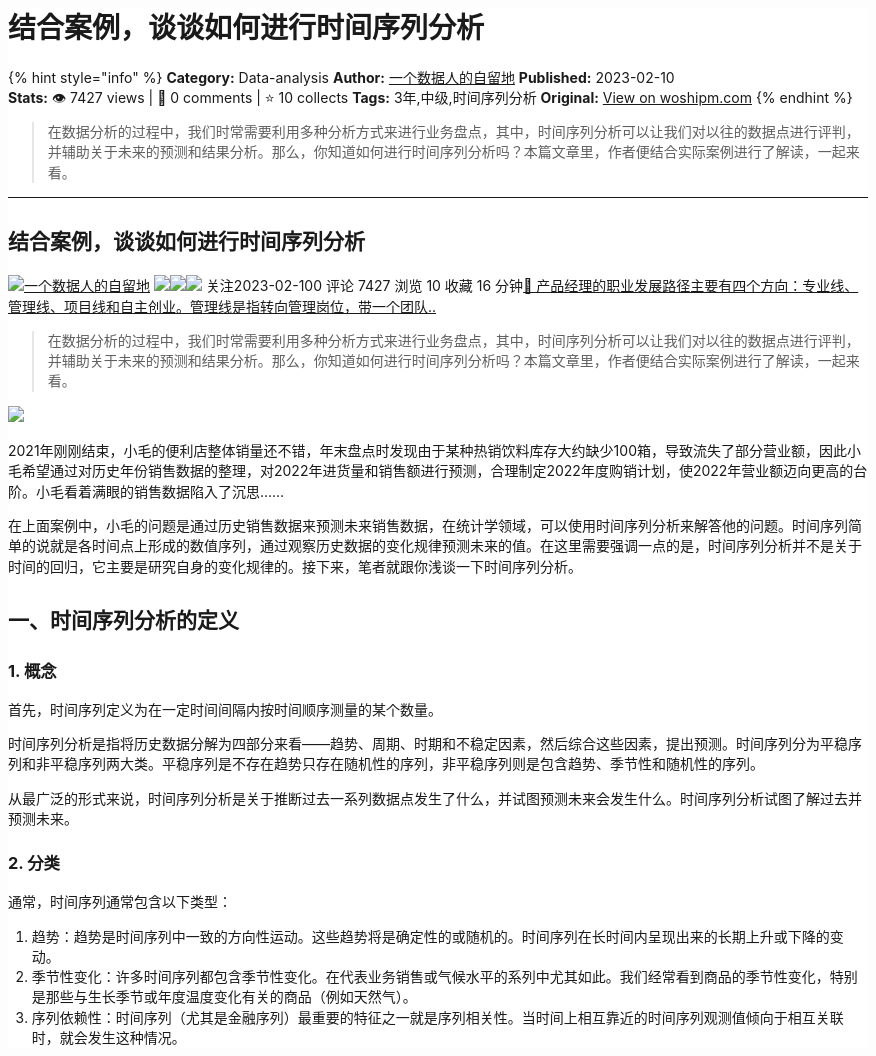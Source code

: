# 结合案例，谈谈如何进行时间序列分析
{% hint style="info" %}
**Category:** Data-analysis
**Author:** [一个数据人的自留地](https://www.woshipm.com/u/49446)
**Published:** 2023-02-10  
**Stats:** 👁️ 7427 views | 💬 0 comments | ⭐ 10 collects
**Tags:** 3年,中级,时间序列分析
**Original:** [View on woshipm.com](https://www.woshipm.com/data-analysis/5749781.html)
{% endhint %}
> 在数据分析的过程中，我们时常需要利用多种分析方式来进行业务盘点，其中，时间序列分析可以让我们对以往的数据点进行评判，并辅助关于未来的预测和结果分析。那么，你知道如何进行时间序列分析吗？本篇文章里，作者便结合实际案例进行了解读，一起来看。

---

## 结合案例，谈谈如何进行时间序列分析

[![](https://image.woshipm.com/wp-files/2021/09/3YqDNh5meg7ejNmhJ5Ci.jpeg!/both/72x72)](https://www.woshipm.com/u/49446)[一个数据人的自留地](https://www.woshipm.com/u/49446) ![](https://static.woshipm.com/tag/1121_1@2x.png)![](https://static.woshipm.com/tag/1301_1@2x.png)![](https://static.woshipm.com/tag/2103_1@2x.png) 关注2023-02-100 评论 7427 浏览 10 收藏 16 分钟[🔗 产品经理的职业发展路径主要有四个方向：专业线、管理线、项目线和自主创业。管理线是指转向管理岗位，带一个团队..](https://ke.qidianla.com/courses/90pm)

> 在数据分析的过程中，我们时常需要利用多种分析方式来进行业务盘点，其中，时间序列分析可以让我们对以往的数据点进行评判，并辅助关于未来的预测和结果分析。那么，你知道如何进行时间序列分析吗？本篇文章里，作者便结合实际案例进行了解读，一起来看。

![](https://image.woshipm.com/wp-files/2023/02/kUbYm2tIgOmnb00NAeS2.jpg)

2021年刚刚结束，小毛的便利店整体销量还不错，年末盘点时发现由于某种热销饮料库存大约缺少100箱，导致流失了部分营业额，因此小毛希望通过对历史年份销售数据的整理，对2022年进货量和销售额进行预测，合理制定2022年度购销计划，使2022年营业额迈向更高的台阶。小毛看着满眼的销售数据陷入了沉思……

在上面案例中，小毛的问题是通过历史销售数据来预测未来销售数据，在统计学领域，可以使用时间序列分析来解答他的问题。时间序列简单的说就是各时间点上形成的数值序列，通过观察历史数据的变化规律预测未来的值。在这里需要强调一点的是，时间序列分析并不是关于时间的回归，它主要是研究自身的变化规律的。接下来，笔者就跟你浅谈一下时间序列分析。

## 一、时间序列分析的定义

### 1\. 概念

首先，时间序列定义为在一定时间间隔内按时间顺序测量的某个数量。

时间序列分析是指将历史数据分解为四部分来看——趋势、周期、时期和不稳定因素，然后综合这些因素，提出预测。时间序列分为平稳序列和非平稳序列两大类。平稳序列是不存在趋势只存在随机性的序列，非平稳序列则是包含趋势、季节性和随机性的序列。

从最广泛的形式来说，时间序列分析是关于推断过去一系列数据点发生了什么，并试图预测未来会发生什么。时间序列分析试图了解过去并预测未来。

### 2\. 分类

通常，时间序列通常包含以下类型：

1.  趋势：趋势是时间序列中一致的方向性运动。这些趋势将是确定性的或随机的。时间序列在长时间内呈现出来的长期上升或下降的变动。
2.  季节性变化：许多时间序列都包含季节性变化。在代表业务销售或气候水平的系列中尤其如此。我们经常看到商品的季节性变化，特别是那些与生长季节或年度温度变化有关的商品（例如天然气）。
3.  序列依赖性：时间序列（尤其是金融序列）最重要的特征之一就是序列相关性。当时间上相互靠近的时间序列观测值倾向于相互关联时，就会发生这种情况。
